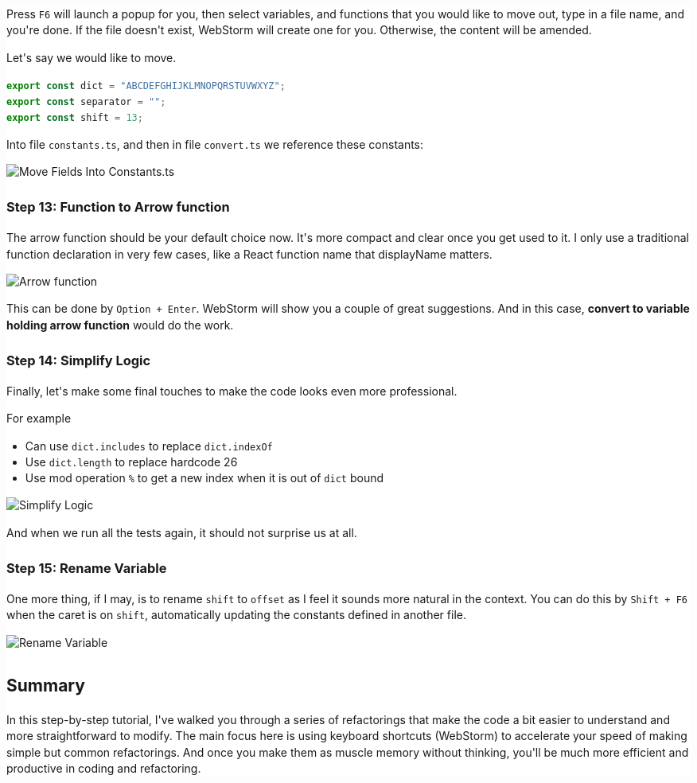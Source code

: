 Press `F6` will launch a popup for you, then select variables, and functions that you would like to move out, type in a file name, and you're done. If the file doesn't exist, WebStorm will create one for you. Otherwise, the content will be amended.

Let's say we would like to move. 

```ts
export const dict = "ABCDEFGHIJKLMNOPQRSTUVWXYZ";
export const separator = "";
export const shift = 13;
```

Into file `constants.ts`, and then in file `convert.ts` we reference these constants:

![Move Fields Into Constants.ts](images/13.png)

### Step 13: Function to Arrow function

The arrow function should be your default choice now. It's more compact and clear once you get used to it. I only use a traditional function declaration in very few cases, like a React function name that displayName matters.

![Arrow function](images/14.png)

This can be done by `Option + Enter`. WebStorm will show you a couple of great suggestions. And in this case, **convert to variable holding arrow function** would do the work.

### Step 14: Simplify Logic

Finally, let's make some final touches to make the code looks even more professional.

For example
- Can use `dict.includes` to replace `dict.indexOf`
- Use `dict.length` to replace hardcode 26
- Use mod operation `%` to get a new index when it is out of `dict` bound

![Simplify Logic](images/15.png)

And when we run all the tests again, it should not surprise us at all.

### Step 15: Rename Variable

One more thing, if I may, is to rename `shift` to `offset` as I feel it sounds more natural in the context. You can do this by `Shift + F6` when the caret is on `shift`, automatically updating the constants defined in another file.

![Rename Variable](images/16.png)

## Summary

In this step-by-step tutorial, I've walked you through a series of refactorings that make the code a bit easier to understand and more straightforward to modify. The main focus here is using keyboard shortcuts (WebStorm) to accelerate your speed of making simple but common refactorings. And once you make them as muscle memory without thinking, you'll be much more efficient and productive in coding and refactoring.

